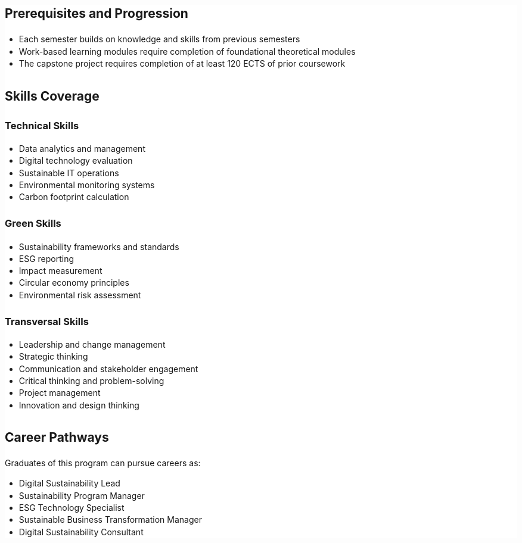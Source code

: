 ## Prerequisites and Progression

* Each semester builds on knowledge and skills from previous semesters
* Work-based learning modules require completion of foundational theoretical modules
* The capstone project requires completion of at least 120 ECTS of prior coursework

## Skills Coverage

### Technical Skills
* Data analytics and management
* Digital technology evaluation
* Sustainable IT operations
* Environmental monitoring systems
* Carbon footprint calculation

### Green Skills
* Sustainability frameworks and standards
* ESG reporting
* Impact measurement
* Circular economy principles
* Environmental risk assessment

### Transversal Skills
* Leadership and change management
* Strategic thinking
* Communication and stakeholder engagement
* Critical thinking and problem-solving
* Project management
* Innovation and design thinking

## Career Pathways

Graduates of this program can pursue careers as:
* Digital Sustainability Lead
* Sustainability Program Manager
* ESG Technology Specialist
* Sustainable Business Transformation Manager
* Digital Sustainability Consultant
